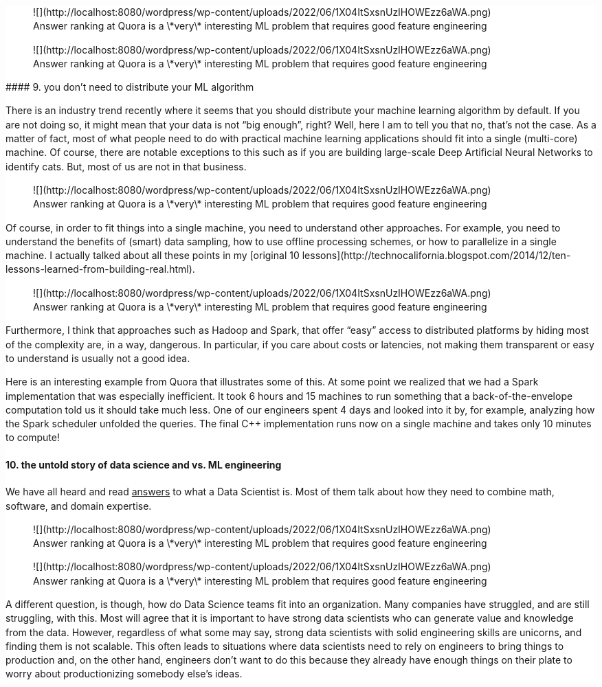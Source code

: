 <figure>![](http://localhost:8080/wordpress/wp-content/uploads/2022/06/1X04ItSxsnUzIHOWEzz6aWA.png)<figcaption>Answer ranking at Quora is a \*very\* interesting ML problem that requires good feature engineering</figcaption></figure><figure>![](http://localhost:8080/wordpress/wp-content/uploads/2022/06/1X04ItSxsnUzIHOWEzz6aWA.png)<figcaption>Answer ranking at Quora is a \*very\* interesting ML problem that requires good feature engineering</figcaption></figure>#### 9. you don’t need to distribute your ML algorithm

There is an industry trend recently where it seems that you should distribute your machine learning algorithm by default. If you are not doing so, it might mean that your data is not “big enough”, right? Well, here I am to tell you that no, that’s not the case. As a matter of fact, most of what people need to do with practical machine learning applications should fit into a single (multi-core) machine. Of course, there are notable exceptions to this such as if you are building large-scale Deep Artificial Neural Networks to identify cats. But, most of us are not in that business.

<figure>![](http://localhost:8080/wordpress/wp-content/uploads/2022/06/1X04ItSxsnUzIHOWEzz6aWA.png)<figcaption>Answer ranking at Quora is a \*very\* interesting ML problem that requires good feature engineering</figcaption></figure>Of course, in order to fit things into a single machine, you need to understand other approaches. For example, you need to understand the benefits of (smart) data sampling, how to use offline processing schemes, or how to parallelize in a single machine. I actually talked about all these points in my [original 10 lessons](http://technocalifornia.blogspot.com/2014/12/ten-lessons-learned-from-building-real.html).

<figure>![](http://localhost:8080/wordpress/wp-content/uploads/2022/06/1X04ItSxsnUzIHOWEzz6aWA.png)<figcaption>Answer ranking at Quora is a \*very\* interesting ML problem that requires good feature engineering</figcaption></figure>Furthermore, I think that approaches such as Hadoop and Spark, that offer “easy” access to distributed platforms by hiding most of the complexity are, in a way, dangerous. In particular, if you care about costs or latencies, not making them transparent or easy to understand is usually not a good idea.  
   
Here is an interesting example from Quora that illustrates some of this. At some point we realized that we had a Spark implementation that was especially inefficient. It took 6 hours and 15 machines to run something that a back-of-the-envelope computation told us it should take much less. One of our engineers spent 4 days and looked into it by, for example, analyzing how the Spark scheduler unfolded the queries. The final C++ implementation runs now on a single machine and takes only 10 minutes to compute!

#### 10. the untold story of data science and vs. ML engineering

We have all heard and read [answers](http://qr.ae/Rbl3R7) to what a Data Scientist is. Most of them talk about how they need to combine math, software, and domain expertise.

<figure>![](http://localhost:8080/wordpress/wp-content/uploads/2022/06/1X04ItSxsnUzIHOWEzz6aWA.png)<figcaption>Answer ranking at Quora is a \*very\* interesting ML problem that requires good feature engineering</figcaption></figure><figure>![](http://localhost:8080/wordpress/wp-content/uploads/2022/06/1X04ItSxsnUzIHOWEzz6aWA.png)<figcaption>Answer ranking at Quora is a \*very\* interesting ML problem that requires good feature engineering</figcaption></figure>A different question, is though, how do Data Science teams fit into an organization. Many companies have struggled, and are still struggling, with this. Most will agree that it is important to have strong data scientists who can generate value and knowledge from the data. However, regardless of what some may say, strong data scientists with solid engineering skills are unicorns, and finding them is not scalable. This often leads to situations where data scientists need to rely on engineers to bring things to production and, on the other hand, engineers don’t want to do this because they already have enough things on their plate to worry about productionizing somebody else’s ideas.  
   